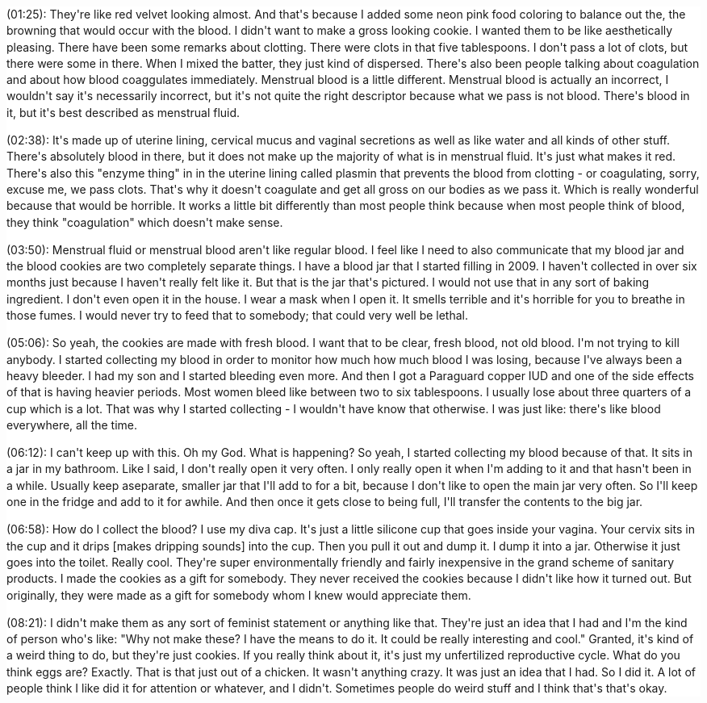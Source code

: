 (01:25): They're like red velvet looking almost. And that's because I added some neon pink food coloring to balance out the, the browning  that would occur with the blood. I didn't want to make a gross looking cookie. I wanted them to be like aesthetically pleasing. There have been some remarks about clotting. There were clots in that five tablespoons. I don't pass a lot of clots, but there were some in there. When I mixed the batter, they just kind of dispersed. There's also been people talking about coagulation and about how blood coaggulates immediately. Menstrual blood is a little different. Menstrual blood is actually an incorrect, I wouldn't say it's necessarily incorrect, but it's not quite the right descriptor because what we pass is not blood. There's blood in it, but it's best described as menstrual fluid.

(02:38): It's made up of uterine lining, cervical mucus and vaginal secretions as well as like water and all kinds of other stuff. There's absolutely blood in there, but it does not make up the majority of what is in menstrual fluid. It's just what makes it red. There's also this "enzyme thing" in in the uterine lining called plasmin that prevents the blood from clotting - or coagulating, sorry, excuse me, we pass clots. That's why it doesn't coagulate and get all gross on our bodies as we pass it. Which is really wonderful because that would be horrible. It works a little bit differently than most people think because when most people think of blood, they think "coagulation" which doesn't make sense. 

(03:50): Menstrual fluid or menstrual blood aren't like regular blood. I feel like I need to also communicate that my blood jar and the blood cookies are two completely separate things. I have a blood jar that I started filling in 2009. I haven't collected in over six months just because I haven't really felt like it. But that is the jar that's pictured. I would not use that in any sort of baking ingredient. I don't even open it in the house. I wear a mask when I open it. It smells terrible and it's horrible for you to breathe in those fumes. I would never try to feed that to somebody; that could very well be lethal.

(05:06): So yeah, the cookies are made with fresh blood. I want that to be clear, fresh blood, not old blood. I'm not trying to kill anybody. I started collecting my blood in order to monitor how much how much blood I was losing, because I've always been a heavy bleeder. I had my son and I started bleeding even more. And then I got a Paraguard copper IUD and one of the side effects of that is having heavier periods. Most women bleed like between two to six tablespoons. I usually lose about three quarters of a cup which is a lot. That was why I started collecting - I wouldn't have know that otherwise. I was just like: there's like blood everywhere, all the time.

(06:12): I can't keep up with this. Oh my God. What is happening? So yeah, I started collecting my blood because of that. It sits in a jar in my bathroom. Like I said, I don't really open it very often. I only really open it when I'm adding to it and that hasn't been in a while. Usually keep aseparate, smaller jar that I'll add to for a bit, because I don't like to open the main jar very often. So I'll keep one in the fridge and add to it for awhile. And then once it gets close to being full, I'll transfer the contents to the big jar.

(06:58): How do I collect the blood? I use my diva cap. It's just a little silicone cup that goes inside your vagina. Your cervix sits in the cup and it drips [makes dripping sounds] into the cup. Then you pull it out and dump it. I dump it into a jar. Otherwise it just goes into the toilet. Really cool. They're super environmentally friendly and fairly inexpensive in the grand scheme of sanitary products. I made the cookies as a gift for somebody. They never received the cookies because I didn't like how it turned out. But originally, they were made as a gift for somebody whom I knew would appreciate them.

(08:21): I didn't make them as any sort of feminist statement or anything like that. They're just an idea that I had and I'm the kind of person who's like: "Why not make these? I have the means to do it. It could be really interesting and cool." Granted, it's kind of a weird thing to do, but they're just cookies. If you really think about it, it's just my unfertilized reproductive cycle. What do you think eggs are? Exactly. That is that just out of a chicken. It wasn't anything crazy. It was just an idea that I had. So I did it. A lot of people think I like did it for attention or whatever, and I didn't. Sometimes people do weird stuff and I think that's that's okay.


[^nordic-food-lab]: [Blood and egg](http://nordicfoodlab.org/blog/2013/9/blood-and-egg?rq=blood%20pancake) by the [Nordic Food Lab](http://nordicfoodlab.org/whoweare)
[^DV]: Daily Value as defined by the FDA. Not the best metric as needs vary person-to-person, see [How much do you need?](#how-much-do-you-need) for more details.
[^who-iron]: https://www.who.int/nutrition/topics/ida/en/
[^who-iron-plan]: The World Health Organization (WHO) breaks their strategy to reduce world wide anemia rates into a three part plan[^who-iron]: 